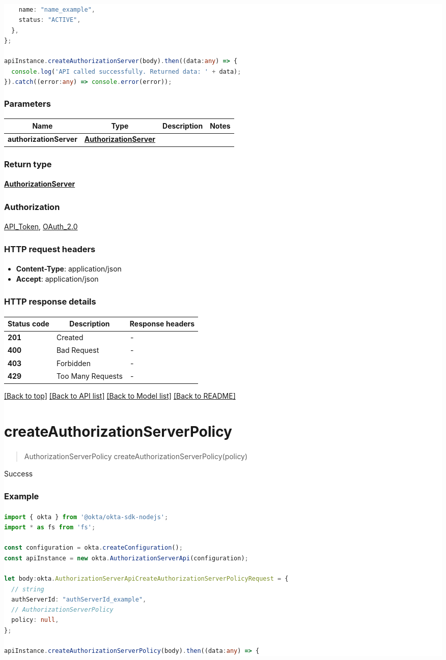 ```typescript
    name: "name_example",
    status: "ACTIVE",
  },
};

apiInstance.createAuthorizationServer(body).then((data:any) => {
  console.log('API called successfully. Returned data: ' + data);
}).catch((error:any) => console.error(error));
```


### Parameters

Name | Type | Description  | Notes
------------- | ------------- | ------------- | -------------
 **authorizationServer** | **[AuthorizationServer](AuthorizationServer.md)** |  | 


### Return type

**[AuthorizationServer](AuthorizationServer.md)**

### Authorization

[API_Token](README.md#API_Token), [OAuth_2.0](README.md#OAuth_2.0)

### HTTP request headers

 - **Content-Type**: application/json
 - **Accept**: application/json


### HTTP response details
| Status code | Description | Response headers |
|-------------|-------------|------------------|
**201** | Created |  -  |
**400** | Bad Request |  -  |
**403** | Forbidden |  -  |
**429** | Too Many Requests |  -  |

[[Back to top]](#) [[Back to API list]](README.md#documentation-for-api-endpoints) [[Back to Model list]](README.md#documentation-for-models) [[Back to README]](README.md)

# **createAuthorizationServerPolicy**
> AuthorizationServerPolicy createAuthorizationServerPolicy(policy)

Success

### Example


```typescript
import { okta } from '@okta/okta-sdk-nodejs';
import * as fs from 'fs';

const configuration = okta.createConfiguration();
const apiInstance = new okta.AuthorizationServerApi(configuration);

let body:okta.AuthorizationServerApiCreateAuthorizationServerPolicyRequest = {
  // string
  authServerId: "authServerId_example",
  // AuthorizationServerPolicy
  policy: null,
};

apiInstance.createAuthorizationServerPolicy(body).then((data:any) => {
```
